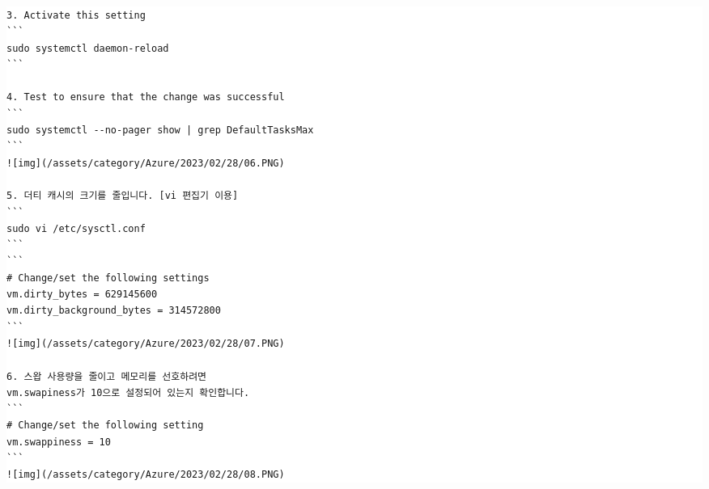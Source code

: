     3. Activate this setting
    ```
    sudo systemctl daemon-reload
    ```

    4. Test to ensure that the change was successful
    ```
    sudo systemctl --no-pager show | grep DefaultTasksMax
    ```
    ![img](/assets/category/Azure/2023/02/28/06.PNG)

    5. 더티 캐시의 크기를 줄입니다. [vi 편집기 이용]
    ```
    sudo vi /etc/sysctl.conf
    ```
    ```
    # Change/set the following settings
    vm.dirty_bytes = 629145600
    vm.dirty_background_bytes = 314572800
    ```
    ![img](/assets/category/Azure/2023/02/28/07.PNG)

    6. 스왑 사용량을 줄이고 메모리를 선호하려면    
    vm.swapiness가 10으로 설정되어 있는지 확인합니다.
    ```
    # Change/set the following setting
    vm.swappiness = 10
    ```
    ![img](/assets/category/Azure/2023/02/28/08.PNG)

